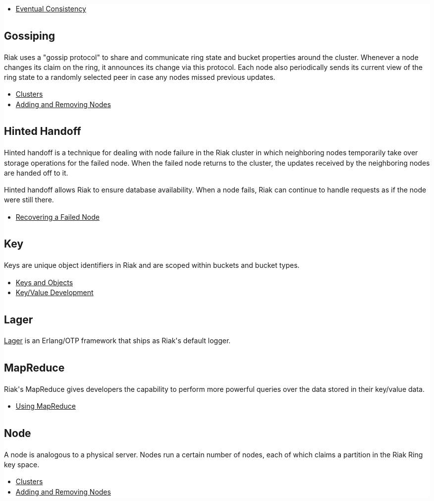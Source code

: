 * [Eventual Consistency][concept eventual consistency]

## Gossiping

Riak uses a "gossip protocol" to share and communicate ring state and
bucket properties around the cluster. Whenever a node changes its claim
on the ring, it announces its change via this protocol. Each node also
periodically sends its current view of the ring state to a randomly
selected peer in case any nodes missed previous updates.

* [Clusters][concept clusters]
* [Adding and Removing Nodes][cluster ops add remove node]

## Hinted Handoff

Hinted handoff is a technique for dealing with node failure in the Riak
cluster in which neighboring nodes temporarily take over storage
operations for the failed node. When the failed node returns to the
cluster, the updates received by the neighboring nodes are handed off to
it.

Hinted handoff allows Riak to ensure database availability.  When a node
fails, Riak can continue to handle requests as if the node were still
there.

* [Recovering a Failed Node][repair recover failure recovery]

## Key

Keys are unique object identifiers in Riak and are scoped within buckets
and bucket types.

* [Keys and Objects][concept keys objects]
* [Key/Value Development][dev kv model]

## Lager

[Lager] is an Erlang/OTP framework that
ships as Riak's default logger.

## MapReduce

Riak's MapReduce gives developers the capability to perform more
powerful queries over the data stored in their key/value data.

* [Using MapReduce][usage mapreduce]

## Node

A node is analogous to a physical server. Nodes run a certain number of
nodes, each of which claims a partition in the Riak Ring key space.

* [Clusters][concept clusters]
* [Adding and Removing Nodes][cluster ops add remove node]


[apps replication properties]: /riak/kv/2.0.6/developing/app-guide/replication-properties
[basho bench GH]: http://github.com/basho/basho_bench/
[cluster ops add remove node]: /riak/kv/2.0.6/using/cluster-operations/adding-removing-nodes
[cluster ops strong consistency]: /riak/kv/2.0.6/using/cluster-operations/strong-consistency
[concept buckets]: /riak/kv/2.0.6/learn/concepts/buckets
[concept causal context vc]: /riak/kv/2.0.6/concepts/causal-context/#vector-clocks
[concept clusters]: /riak/kv/2.0.6/learn/concepts/clusters
[concept crdts]: /riak/kv/2.0.6/learn/concepts/crdts
[concept eventual consistency]: /riak/kv/2.0.6/learn/concepts/eventual-consistency
[concept keys objects]: /riak/kv/2.0.6/learn/concepts/keys-and-objects
[concept replication]: /riak/kv/2.0.6/learn/concepts/replication
[concept strong consistency]: /riak/kv/2.0.6/concepts/strong-consistency
[dev kv model]: /riak/kv/2.0.6/developing/key-value-modeling
[concept replication aae]: /riak/kv/2.0.6/learn/concepts/replication/#active-anti-entropy
[dev api http]: /riak/kv/2.0.6/developing/api/http
[dev data model]: /riak/kv/2.0.6/developing/data-modeling
[dev data types]: /riak/kv/2.0.6/developing/data-types
[glossary read rep]: /riak/kv/2.0.6/learn/glossary/#read-repair
[glossary vnode]: /riak/kv/2.0.6/learn/glossary/#vnode
[Lager]: https://github.com/basho/lager
[learn dynamo]: /riak/kv/2.0.6/learn/dynamo
[plan cluster capacity]: /riak/kv/2.0.6/setup/planning/cluster-capacity
[repair recover failure recovery]: /riak/kv/2.0.6/using/repair-recovery/failure-recovery
[repair recover repairs]: /riak/kv/2.0.6/using/repair-recovery/repairs
[Riak Core]: https://github.com/basho/riak_core
[Riak KV]: https://github.com/basho/riak_kv
[Riak Pipe]: https://github.com/basho/riak_pipe
[Riak Pipe - the New MapReduce Power]: http://basho.com/riak-pipe-the-new-mapreduce-power/
[Riak Pipe - Riak's Distributed Processing Framework]: http://vimeo.com/53910999
[Understanding Riak's Configurable Behaviors]: http://basho.com/riaks-config-behaviors-part-2/
[usage mapreduce]: /riak/kv/2.0.6/developing/usage/mapreduce
[usage search]: /riak/kv/2.0.6/developing/usage/search
[usage secondary-indexes]: /riak/kv/2.0.6/developing/usage/secondary-indexes
[Where To Start With Riak Core]: http://basho.com/where-to-start-with-riak-core/
[Wikipedia:Consistent Hashing]: http://en.wikipedia.org/wiki/Consistent_hashing